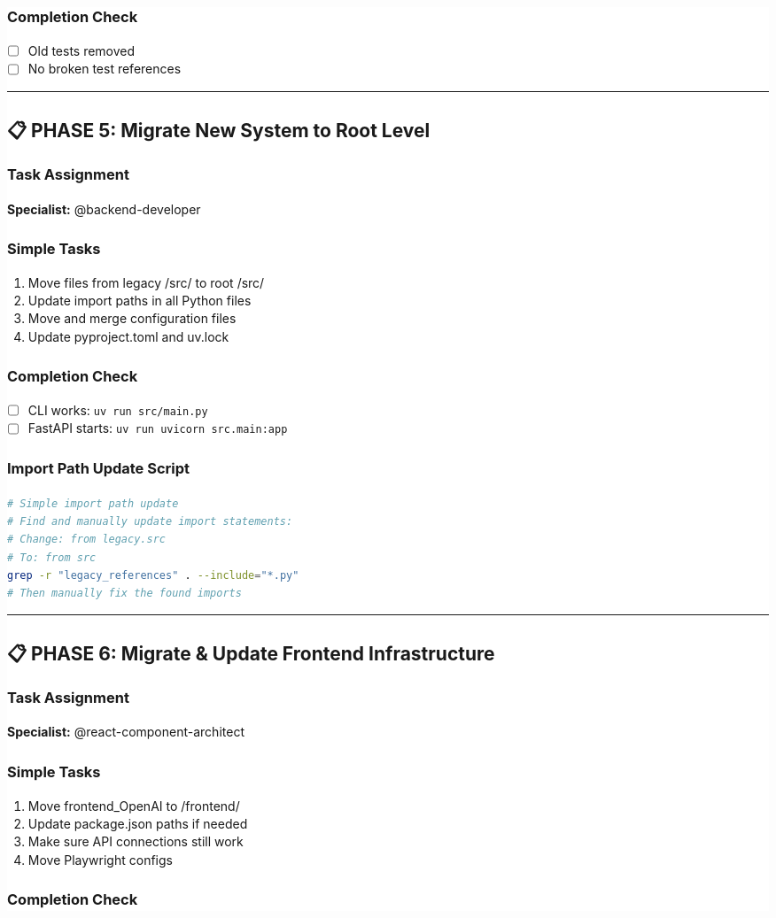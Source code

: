 ### Completion Check

- [ ] Old tests removed
- [ ] No broken test references

---

## 📋 PHASE 5: Migrate New System to Root Level

### Task Assignment

**Specialist:** @backend-developer

### Simple Tasks

1. Move files from legacy /src/ to root /src/
2. Update import paths in all Python files
3. Move and merge configuration files
4. Update pyproject.toml and uv.lock

### Completion Check

- [ ] CLI works: `uv run src/main.py`
- [ ] FastAPI starts: `uv run uvicorn src.main:app`

### Import Path Update Script

```bash
# Simple import path update
# Find and manually update import statements:
# Change: from legacy.src
# To: from src
grep -r "legacy_references" . --include="*.py"
# Then manually fix the found imports
```

---

## 📋 PHASE 6: Migrate & Update Frontend Infrastructure

### Task Assignment

**Specialist:** @react-component-architect

### Simple Tasks

1. Move frontend_OpenAI to /frontend/
2. Update package.json paths if needed
3. Make sure API connections still work
4. Move Playwright configs

### Completion Check
